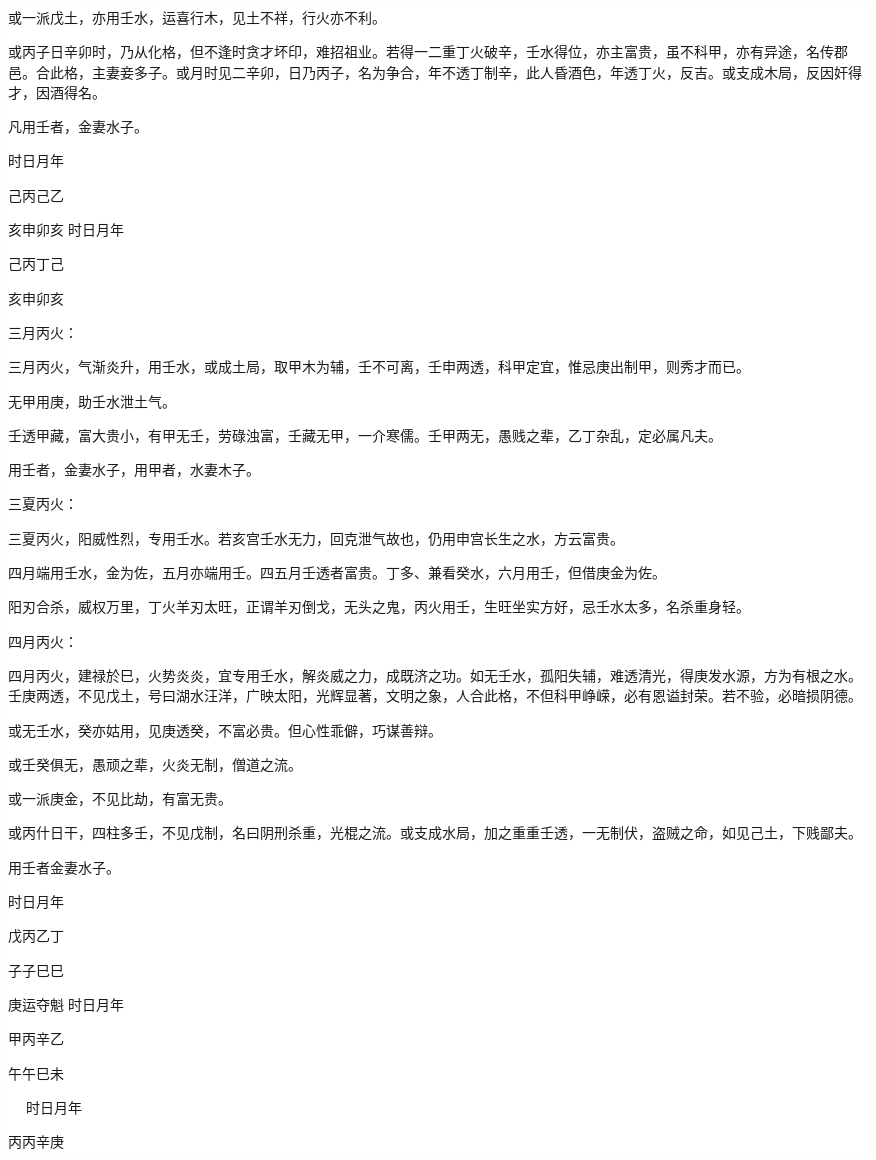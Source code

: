 或一派戊土，亦用壬水，运喜行木，见土不祥，行火亦不利。  

或丙子日辛卯时，乃从化格，但不逢时贪才坏印，难招祖业。若得一二重丁火破辛，壬水得位，亦主富贵，虽不科甲，亦有异途，名传郡邑。合此格，主妻妾多子。或月时见二辛卯，日乃丙子，名为争合，年不透丁制辛，此人昏酒色，年透丁火，反吉。或支成木局，反因奸得才，因酒得名。  

凡用壬者，金妻水子。  

时日月年  

己丙己乙  

亥申卯亥 时日月年  

己丙丁己  

亥申卯亥  

三月丙火：  

三月丙火，气渐炎升，用壬水，或成土局，取甲木为辅，壬不可离，壬申两透，科甲定宜，惟忌庚出制甲，则秀才而已。  

无甲用庚，助壬水泄土气。  

壬透甲藏，富大贵小，有甲无壬，劳碌浊富，壬藏无甲，一介寒儒。壬甲两无，愚贱之辈，乙丁杂乱，定必属凡夫。  

用壬者，金妻水子，用甲者，水妻木子。  

三夏丙火：  

三夏丙火，阳威性烈，专用壬水。若亥宫壬水无力，回克泄气故也，仍用申宫长生之水，方云富贵。  

四月端用壬水，金为佐，五月亦端用壬。四五月壬透者富贵。丁多、兼看癸水，六月用壬，但借庚金为佐。  

阳刃合杀，威权万里，丁火羊刃太旺，正谓羊刃倒戈，无头之鬼，丙火用壬，生旺坐实方好，忌壬水太多，名杀重身轻。  

四月丙火：  

四月丙火，建禄於巳，火势炎炎，宜专用壬水，解炎威之力，成既济之功。如无壬水，孤阳失辅，难透清光，得庚发水源，方为有根之水。壬庚两透，不见戊土，号曰湖水汪洋，广映太阳，光辉显著，文明之象，人合此格，不但科甲峥嵘，必有恩谥封荣。若不验，必暗损阴德。  

或无壬水，癸亦姑用，见庚透癸，不富必贵。但心性乖僻，巧谋善辩。  

或壬癸俱无，愚顽之辈，火炎无制，僧道之流。  

或一派庚金，不见比劫，有富无贵。  

或丙什日干，四柱多壬，不见戊制，名曰阴刑杀重，光棍之流。或支成水局，加之重重壬透，一无制伏，盗贼之命，如见己土，下贱鄙夫。  

用壬者金妻水子。  

时日月年  

戊丙乙丁  

子子巳巳  

庚运夺魁 时日月年  

甲丙辛乙  

午午巳未  

　 时日月年  

丙丙辛庚  
